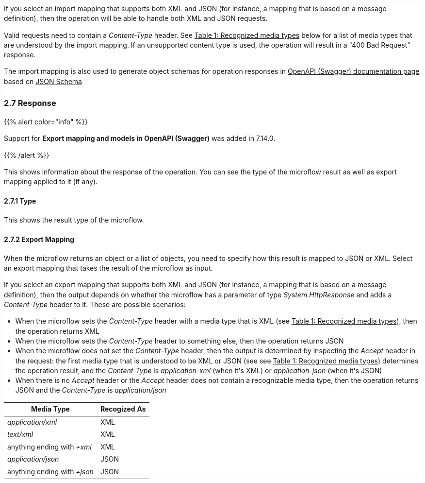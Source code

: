 If you select an import mapping that supports both XML and JSON (for instance, a mapping that is based on a message definition), then the operation will be able to handle both XML and JSON requests.

Valid requests need to contain a *Content-Type* header. See [Table 1: Recognized media types](#table1) below for a list of media types that are understood by the import mapping. If an unsupported content type is used, the operation will result in a "400 Bad Request" response.

The import mapping is also used to generate object schemas for operation responses in [OpenAPI (Swagger) documentation page](/refguide7/published-rest-services/#interactive-documentation) based on [JSON Schema](/refguide7/published-rest-service-json-schema/)

### 2.7 Response

{{% alert color="info" %}}

Support for **Export mapping and models in OpenAPI (Swagger)** was added in 7.14.0.

{{% /alert %}}

This shows information about the response of the operation. You can see the type of the microflow result as well as export mapping applied to it (if any).

#### 2.7.1 Type

This shows the result type of the microflow.

#### 2.7.2 Export Mapping

When the microflow returns an object or a list of objects, you need to specify how this result is mapped to JSON or XML. Select an export mapping that takes the result of the microflow as input.

If you select an export mapping that supports both XML and JSON (for instance, a mapping that is based on a message definition), then the output depends on whether the microflow has a parameter of type *System.HttpResponse* and adds a *Content-Type* header to it. These are possible scenarios:

* When the microflow sets the *Content-Type* header with a media type that is XML (see [Table 1: Recognized media types](#table1)), then the operation returns XML
* When the microflow sets the *Content-Type* header to something else, then the operation returns JSON
* When the microflow does not set the *Content-Type* header, then the output is determined by inspecting the *Accept* header in the request: the first media type that is understood to be XML or JSON (see see [Table 1: Recognized media types](#table1)) determines the operation result, and the *Content-Type* is *application-xml* (when it's XML) or *application-json* (when it's JSON)
* When there is no *Accept* header or the *Accept* header does not contain a recognizable media type, then the operation returns JSON and the *Content-Type* is *application/json*

| Media Type                   | Recogized As |
| ---                          | --- |
| *application/xml*            | XML |
| *text/xml*                   | XML |
| anything ending with *+xml*  | XML |
| *application/json*           | JSON |
| anything ending with *+json* | JSON |
